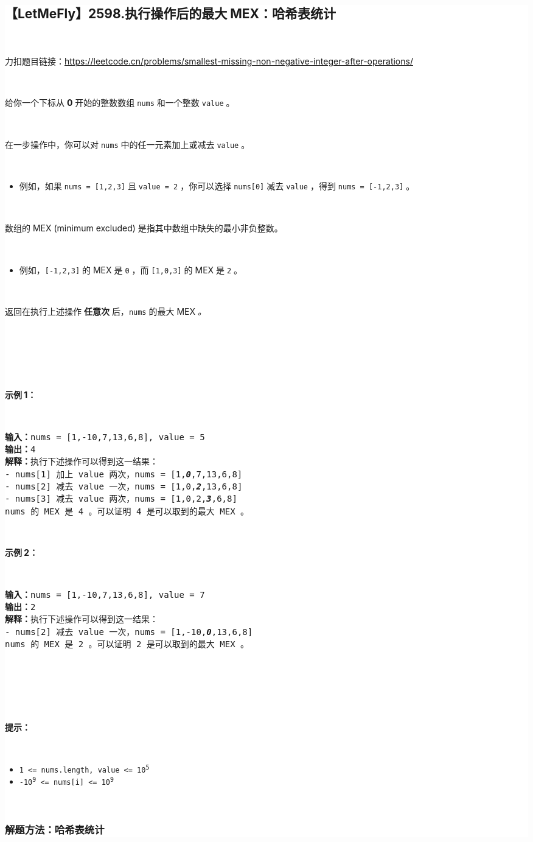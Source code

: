 <h2><a id="LetMeFly2598_MEX_1"></a>【LetMeFly】2598.执行操作后的最大 MEX：哈希表统计</h2> <br><p>力扣题目链接：<a href="https://leetcode.cn/problems/smallest-missing-non-negative-integer-after-operations/" rel="nofollow">https://leetcode.cn/problems/smallest-missing-non-negative-integer-after-operations/</a></p> <br><p>给你一个下标从 <strong>0</strong> 开始的整数数组 <code>nums</code> 和一个整数 <code>value</code> 。</p> <br><p>在一步操作中，你可以对 <code>nums</code> 中的任一元素加上或减去 <code>value</code> 。</p> <br><ul><li>例如，如果 <code>nums = [1,2,3]</code> 且 <code>value = 2</code> ，你可以选择 <code>nums[0]</code> 减去 <code>value</code> ，得到 <code>nums = [-1,2,3]</code> 。</li></ul> <br><p>数组的 MEX (minimum excluded) 是指其中数组中缺失的最小非负整数。</p> <br><ul><li>例如，<code>[-1,2,3]</code> 的 MEX 是 <code>0</code> ，而 <code>[1,0,3]</code> 的 MEX 是 <code>2</code> 。</li></ul> <br><p>返回在执行上述操作 <strong>任意次</strong> 后，<code>nums</code><em> </em>的最大 MEX <em>。</em></p> <br><p> </p> <br><p><strong>示例 1：</strong></p> <br><pre><strong>输入：</strong>nums = [1,-10,7,13,6,8], value = 5<br><strong>输出：</strong>4<br><strong>解释：</strong>执行下述操作可以得到这一结果：<br>- nums[1] 加上 value 两次，nums = [1,<em><strong>0</strong></em>,7,13,6,8]<br>- nums[2] 减去 value 一次，nums = [1,0,<em><strong>2</strong></em>,13,6,8]<br>- nums[3] 减去 value 两次，nums = [1,0,2,<em><strong>3</strong></em>,6,8]<br>nums 的 MEX 是 4 。可以证明 4 是可以取到的最大 MEX 。<br></pre> <br><p><strong>示例 2：</strong></p> <br><pre><strong>输入：</strong>nums = [1,-10,7,13,6,8], value = 7<br><strong>输出：</strong>2<br><strong>解释：</strong>执行下述操作可以得到这一结果：<br>- nums[2] 减去 value 一次，nums = [1,-10,<em><strong>0</strong></em>,13,6,8]<br>nums 的 MEX 是 2 。可以证明 2 是可以取到的最大 MEX 。<br></pre> <br><p> </p> <br><p><strong>提示：</strong></p> <br><ul><li><code>1 <= nums.length, value <= 10<sup>5</sup></code></li><li><code>-10<sup>9</sup> <= nums[i] <= 10<sup>9</sup></code></li></ul> <br><h3><a id="_53"></a>解题方法：哈希表统计</h3>